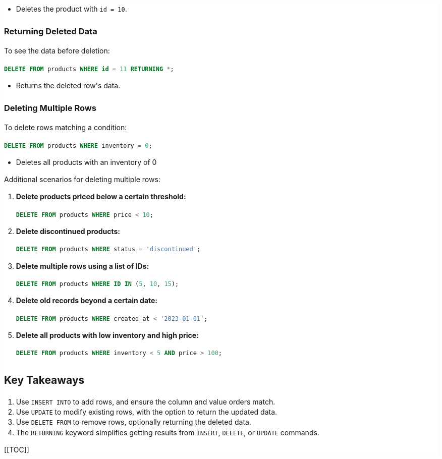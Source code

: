 - Deletes the product with `id = 10`.

### Returning Deleted Data

To see the data before deletion:

```sql
DELETE FROM products WHERE id = 11 RETURNING *;
```

- Returns the deleted row's data.

### Deleting Multiple Rows

To delete rows matching a condition:

```sql
DELETE FROM products WHERE inventory = 0;
```

- Deletes all products with an inventory of 0

Additional scenarios for deleting multiple rows:

1. **Delete products priced below a certain threshold:**

   ```sql
   DELETE FROM products WHERE price < 10;
   ```

2. **Delete discontinued products:**

   ```sql
   DELETE FROM products WHERE status = 'discontinued';
   ```

3. **Delete multiple rows using a list of IDs:**

   ```sql
   DELETE FROM products WHERE ID IN (5, 10, 15);
   ```

4. **Delete old records beyond a certain date:**

   ```sql
   DELETE FROM products WHERE created_at < '2023-01-01';
   ```

5. **Delete all products with low inventory and high price:**

   ```sql
   DELETE FROM products WHERE inventory < 5 AND price > 100;
   ```

## Key Takeaways

1. Use `INSERT INTO` to add rows, and ensure the column and value orders match.
2. Use `UPDATE` to modify existing rows, with the option to return the updated data.
3. Use `DELETE FROM` to remove rows, optionally returning the deleted data.
4. The `RETURNING` keyword simplifies getting results from `INSERT`, `DELETE`, or `UPDATE` commands.

[[TOC]]
